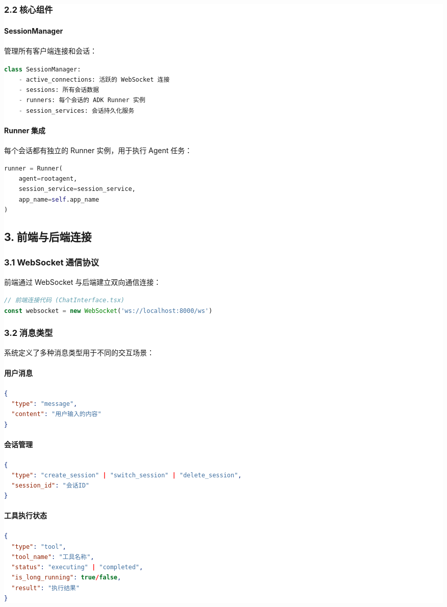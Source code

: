 ### 2.2 核心组件

#### SessionManager
管理所有客户端连接和会话：
```python
class SessionManager:
    - active_connections: 活跃的 WebSocket 连接
    - sessions: 所有会话数据
    - runners: 每个会话的 ADK Runner 实例
    - session_services: 会话持久化服务
```

#### Runner 集成
每个会话都有独立的 Runner 实例，用于执行 Agent 任务：
```python
runner = Runner(
    agent=rootagent,
    session_service=session_service,
    app_name=self.app_name
)
```

## 3. 前端与后端连接

### 3.1 WebSocket 通信协议
前端通过 WebSocket 与后端建立双向通信连接：

```typescript
// 前端连接代码 (ChatInterface.tsx)
const websocket = new WebSocket('ws://localhost:8000/ws')
```

### 3.2 消息类型
系统定义了多种消息类型用于不同的交互场景：

#### 用户消息
```json
{
  "type": "message",
  "content": "用户输入的内容"
}
```

#### 会话管理
```json
{
  "type": "create_session" | "switch_session" | "delete_session",
  "session_id": "会话ID"
}
```

#### 工具执行状态
```json
{
  "type": "tool",
  "tool_name": "工具名称",
  "status": "executing" | "completed",
  "is_long_running": true/false,
  "result": "执行结果"
}
```
